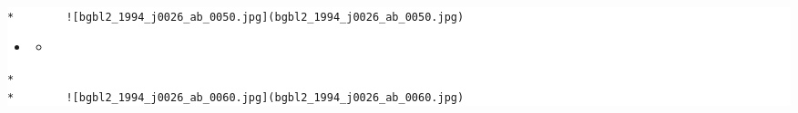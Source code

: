     *        ![bgbl2_1994_j0026_ab_0050.jpg](bgbl2_1994_j0026_ab_0050.jpg)

*    *
    *
    *        ![bgbl2_1994_j0026_ab_0060.jpg](bgbl2_1994_j0026_ab_0060.jpg)